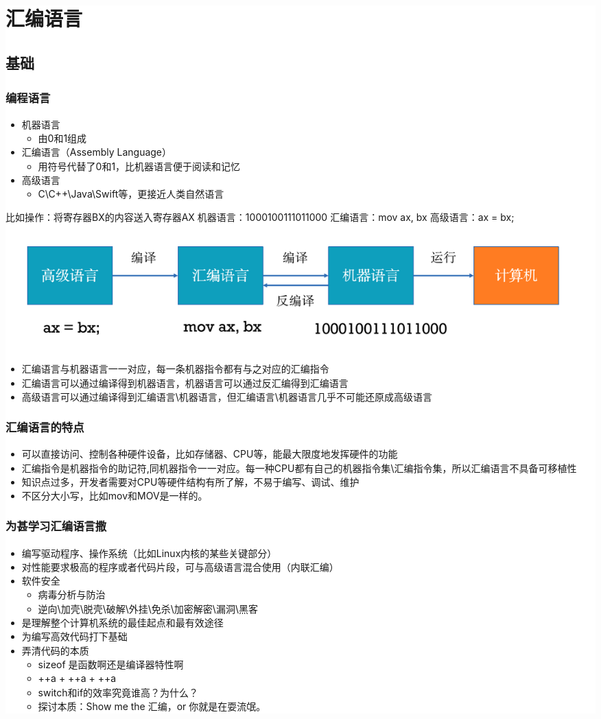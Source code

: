 # 汇编语言
## 基础
### 编程语言
* 机器语言
    * 由0和1组成
* 汇编语言（Assembly Language）
    * 用符号代替了0和1，比机器语言便于阅读和记忆
* 高级语言
    * C\C++\Java\Swift等，更接近人类自然语言
    
比如操作：将寄存器BX的内容送入寄存器AX
机器语言：1000100111011000
汇编语言：mov ax, bx
高级语言：ax = bx;
![编程语言执行过程](../resource/day01/01.png)

* 汇编语言与机器语言一一对应，每一条机器指令都有与之对应的汇编指令
* 汇编语言可以通过编译得到机器语言，机器语言可以通过反汇编得到汇编语言
* 高级语言可以通过编译得到汇编语言\机器语言，但汇编语言\机器语言几乎不可能还原成高级语言

### 汇编语言的特点
* 可以直接访问、控制各种硬件设备，比如存储器、CPU等，能最大限度地发挥硬件的功能
* 汇编指令是机器指令的助记符,同机器指令一一对应。每一种CPU都有自己的机器指令集\汇编指令集，所以汇编语言不具备可移植性
* 知识点过多，开发者需要对CPU等硬件结构有所了解，不易于编写、调试、维护
* 不区分大小写，比如mov和MOV是一样的。

### 为甚学习汇编语言撒
* 编写驱动程序、操作系统（比如Linux内核的某些关键部分）
* 对性能要求极高的程序或者代码片段，可与高级语言混合使用（内联汇编）
* 软件安全
    * 病毒分析与防治
    * 逆向\加壳\脱壳\破解\外挂\免杀\加密解密\漏洞\黑客
* 是理解整个计算机系统的最佳起点和最有效途径
* 为编写高效代码打下基础
* 弄清代码的本质
    * sizeof 是函数啊还是编译器特性啊
    * ++a + ++a + ++a
    * switch和if的效率究竟谁高？为什么？
    * 探讨本质：Show me the 汇编，or 你就是在耍流氓。
 